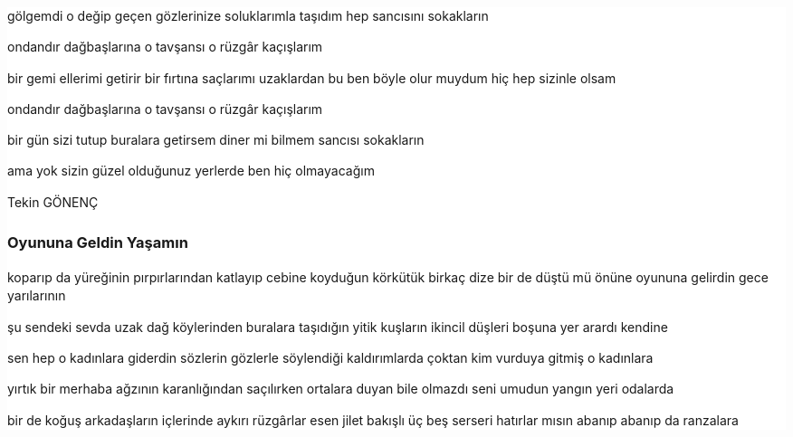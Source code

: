 gölgemdi o
değip geçen gözlerinize
soluklarımla taşıdım hep
sancısını sokakların

ondandır dağbaşlarına
o tavşansı
o rüzgâr kaçışlarım

bir gemi ellerimi getirir
bir fırtına saçlarımı uzaklardan
bu ben böyle olur muydum hiç
hep sizinle olsam

ondandır dağbaşlarına
o tavşansı
o rüzgâr kaçışlarım

bir gün sizi tutup buralara getirsem
diner mi bilmem
sancısı sokakların

ama yok
sizin güzel olduğunuz yerlerde
ben hiç olmayacağım

Tekin GÖNENÇ

### Oyununa Geldin Yaşamın 

koparıp da yüreğinin pırpırlarından
katlayıp cebine koyduğun körkütük birkaç dize
bir de düştü mü önüne
oyununa gelirdin gece yarılarının

şu sendeki sevda
uzak dağ köylerinden buralara taşıdığın
yitik kuşların ikincil düşleri
boşuna yer arardı kendine

sen hep o kadınlara giderdin
sözlerin gözlerle söylendiği kaldırımlarda
çoktan kim vurduya gitmiş
o kadınlara

yırtık bir merhaba
ağzının karanlığından saçılırken ortalara
duyan bile olmazdı seni
umudun yangın yeri odalarda

bir de koğuş arkadaşların
içlerinde aykırı rüzgârlar esen
jilet bakışlı üç beş serseri
hatırlar mısın
abanıp abanıp da
ranzalara
